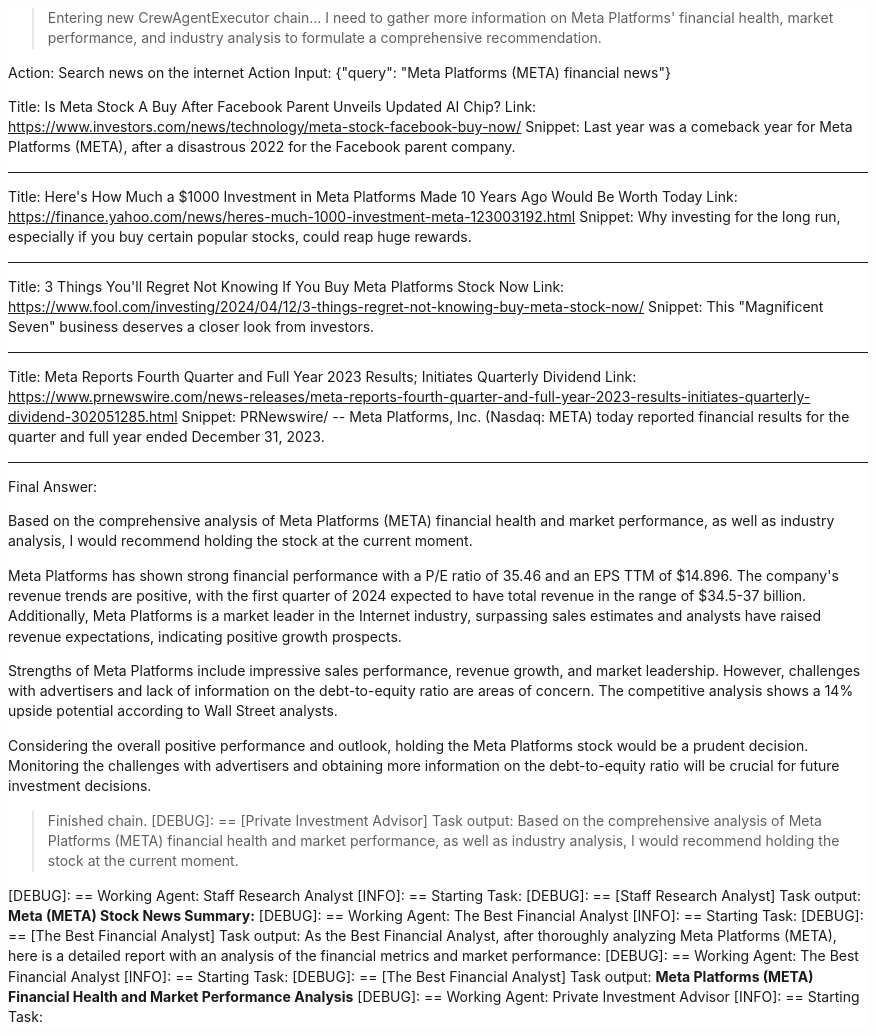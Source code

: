 

> Entering new CrewAgentExecutor chain...
I need to gather more information on Meta Platforms' financial health, market performance, and industry analysis to formulate a comprehensive recommendation.

Action: Search news on the internet
Action Input: {"query": "Meta Platforms (META) financial news"} 

Title: Is Meta Stock A Buy After Facebook Parent Unveils Updated AI Chip?
Link: https://www.investors.com/news/technology/meta-stock-facebook-buy-now/
Snippet: Last year was a comeback year for Meta Platforms (META), after a disastrous 2022 for the Facebook parent company.

-----------------
Title: Here's How Much a $1000 Investment in Meta Platforms Made 10 Years Ago Would Be Worth Today
Link: https://finance.yahoo.com/news/heres-much-1000-investment-meta-123003192.html
Snippet: Why investing for the long run, especially if you buy certain popular stocks, could reap huge rewards.

-----------------
Title: 3 Things You'll Regret Not Knowing If You Buy Meta Platforms Stock Now
Link: https://www.fool.com/investing/2024/04/12/3-things-regret-not-knowing-buy-meta-stock-now/
Snippet: This "Magnificent Seven" business deserves a closer look from investors.

-----------------
Title: Meta Reports Fourth Quarter and Full Year 2023 Results; Initiates Quarterly Dividend
Link: https://www.prnewswire.com/news-releases/meta-reports-fourth-quarter-and-full-year-2023-results-initiates-quarterly-dividend-302051285.html
Snippet: PRNewswire/ -- Meta Platforms, Inc. (Nasdaq: META) today reported financial results for the quarter and full year ended December 31, 2023.

-----------------

Final Answer: 

Based on the comprehensive analysis of Meta Platforms (META) financial health and market performance, as well as industry analysis, I would recommend holding the stock at the current moment.

Meta Platforms has shown strong financial performance with a P/E ratio of 35.46 and an EPS TTM of $14.896. The company's revenue trends are positive, with the first quarter of 2024 expected to have total revenue in the range of $34.5-37 billion. Additionally, Meta Platforms is a market leader in the Internet industry, surpassing sales estimates and analysts have raised revenue expectations, indicating positive growth prospects.

Strengths of Meta Platforms include impressive sales performance, revenue growth, and market leadership. However, challenges with advertisers and lack of information on the debt-to-equity ratio are areas of concern. The competitive analysis shows a 14% upside potential according to Wall Street analysts.

Considering the overall positive performance and outlook, holding the Meta Platforms stock would be a prudent decision. Monitoring the challenges with advertisers and obtaining more information on the debt-to-equity ratio will be crucial for future investment decisions.

> Finished chain.
 [DEBUG]: == [Private Investment Advisor] Task output: Based on the comprehensive analysis of Meta Platforms (META) financial health and market performance, as well as industry analysis, I would recommend holding the stock 
at the current moment.


 [DEBUG]: == Working Agent: Staff Research Analyst
 [INFO]: == Starting Task: 
 [DEBUG]: == [Staff Research Analyst] Task output: **Meta (META) Stock News Summary:**
 [DEBUG]: == Working Agent: The Best Financial Analyst
 [INFO]: == Starting Task: 
 [DEBUG]: == [The Best Financial Analyst] Task output: As the Best Financial Analyst, after thoroughly analyzing Meta Platforms (META), here is a detailed report with an analysis of the financial metrics and market performance:
 [DEBUG]: == Working Agent: The Best Financial Analyst
 [INFO]: == Starting Task: 
 [DEBUG]: == [The Best Financial Analyst] Task output: **Meta Platforms (META) Financial Health and Market Performance Analysis**
 [DEBUG]: == Working Agent: Private Investment Advisor
 [INFO]: == Starting Task: 